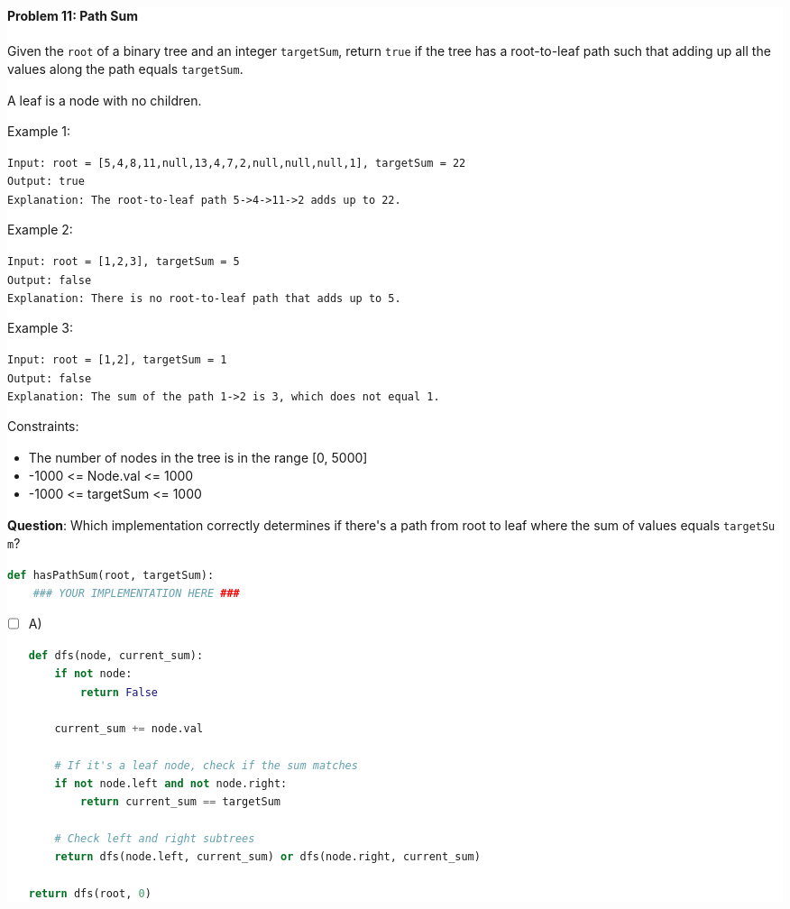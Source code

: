 #### Problem 11: Path Sum

Given the `root` of a binary tree and an integer `targetSum`, return `true` if the tree has a root-to-leaf path such that adding up all the values along the path equals `targetSum`.

A leaf is a node with no children.

Example 1:

```
Input: root = [5,4,8,11,null,13,4,7,2,null,null,null,1], targetSum = 22
Output: true
Explanation: The root-to-leaf path 5->4->11->2 adds up to 22.
```

Example 2:

```
Input: root = [1,2,3], targetSum = 5
Output: false
Explanation: There is no root-to-leaf path that adds up to 5.
```

Example 3:

```
Input: root = [1,2], targetSum = 1
Output: false
Explanation: The sum of the path 1->2 is 3, which does not equal 1.
```

Constraints:

- The number of nodes in the tree is in the range [0, 5000]
- -1000 <= Node.val <= 1000
- -1000 <= targetSum <= 1000

**Question**: Which implementation correctly determines if there's a path from root to leaf where the sum of values equals `targetSum`?

```python
def hasPathSum(root, targetSum):
    ### YOUR IMPLEMENTATION HERE ###
```

- [ ] A)

  ```python
  def dfs(node, current_sum):
      if not node:
          return False

      current_sum += node.val

      # If it's a leaf node, check if the sum matches
      if not node.left and not node.right:
          return current_sum == targetSum

      # Check left and right subtrees
      return dfs(node.left, current_sum) or dfs(node.right, current_sum)

  return dfs(root, 0)
  ```
